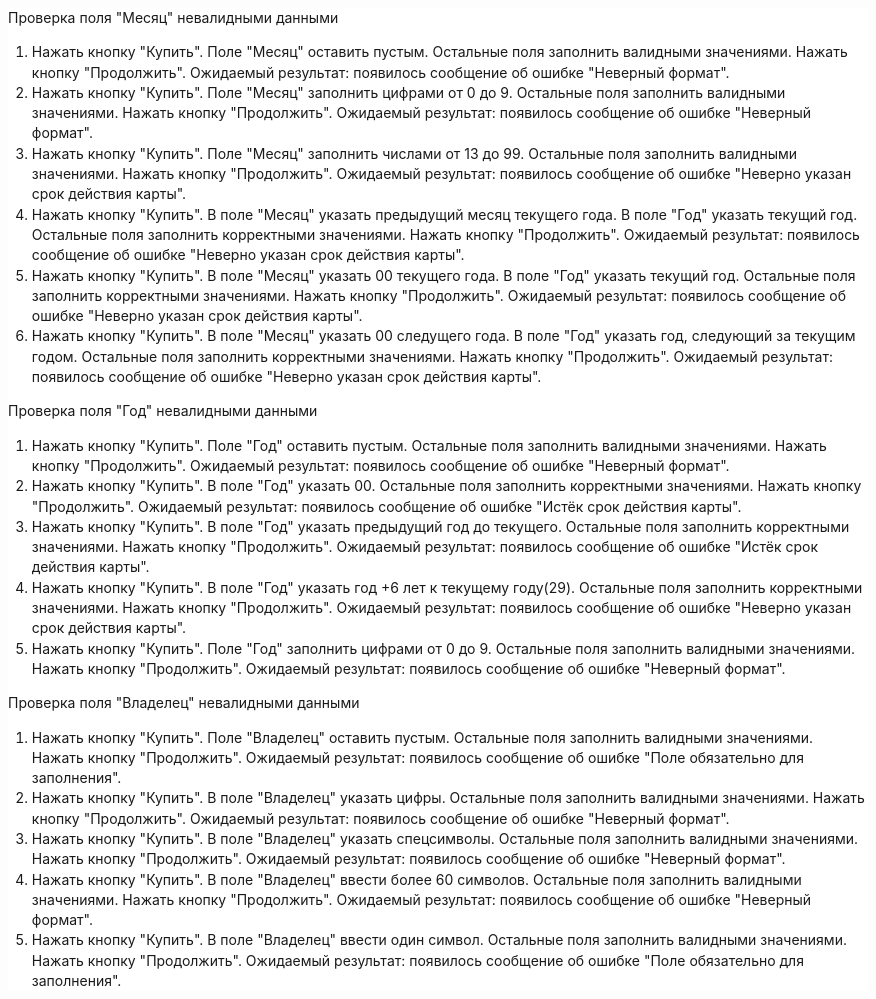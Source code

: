 Проверка поля "Месяц" невалидными данными
1. Нажать кнопку "Купить". Поле "Месяц" оставить пустым. Остальные поля заполнить валидными значениями. Нажать кнопку "Продолжить". Ожидаемый результат: появилось сообщение об ошибке "Неверный формат".
2. Нажать кнопку "Купить". Поле "Месяц" заполнить цифрами от 0 до 9. Остальные поля заполнить валидными значениями. Нажать кнопку "Продолжить". Ожидаемый результат: появилось сообщение об ошибке "Неверный формат".
3. Нажать кнопку "Купить". Поле "Месяц" заполнить числами от 13 до 99. Остальные поля заполнить валидными значениями. Нажать кнопку "Продолжить". Ожидаемый результат: появилось сообщение об ошибке "Неверно указан срок действия карты".
4. Нажать кнопку "Купить". В поле "Месяц" указать предыдущий месяц текущего года. В поле "Год" указать текущий год. Остальные поля заполнить корректными значениями. Нажать кнопку "Продолжить". Ожидаемый результат: появилось сообщение об ошибке "Неверно указан срок действия карты".
5. Нажать кнопку "Купить". В поле "Месяц" указать 00 текущего года. В поле "Год" указать текущий год. Остальные поля заполнить корректными значениями. Нажать кнопку "Продолжить". Ожидаемый результат: появилось сообщение об ошибке "Неверно указан срок действия карты".
6. Нажать кнопку "Купить". В поле "Месяц" указать 00 следущего года. В поле "Год" указать год, следующий за текущим годом. Остальные поля заполнить корректными значениями. Нажать кнопку "Продолжить". Ожидаемый результат: появилось сообщение об ошибке "Неверно указан срок действия карты".


Проверка поля "Год" невалидными данными
1. Нажать кнопку "Купить". Поле "Год" оставить пустым. Остальные поля заполнить валидными значениями. Нажать кнопку "Продолжить". Ожидаемый результат: появилось сообщение об ошибке "Неверный формат".
2. Нажать кнопку "Купить". В поле "Год" указать 00. Остальные поля заполнить корректными значениями. Нажать кнопку "Продолжить". Ожидаемый результат: появилось сообщение об ошибке "Истёк срок действия карты".
3. Нажать кнопку "Купить". В поле "Год" указать предыдущий год до текущего. Остальные поля заполнить корректными значениями. Нажать кнопку "Продолжить". Ожидаемый результат: появилось сообщение об ошибке "Истёк срок действия карты".
4. Нажать кнопку "Купить". В поле "Год" указать год +6 лет к текущему году(29). Остальные поля заполнить корректными значениями. Нажать кнопку "Продолжить". Ожидаемый результат: появилось сообщение об ошибке "Неверно указан срок действия карты".
5. Нажать кнопку "Купить". Поле "Год" заполнить цифрами от 0 до 9. Остальные поля заполнить валидными значениями. Нажать кнопку "Продолжить". Ожидаемый результат: появилось сообщение об ошибке "Неверный формат".

Проверка поля "Владелец" невалидными данными
1. Нажать кнопку "Купить". Поле "Владелец" оставить пустым. Остальные поля заполнить валидными значениями. Нажать кнопку "Продолжить". Ожидаемый результат: появилось сообщение об ошибке "Поле обязательно для заполнения".
2. Нажать кнопку "Купить". В поле "Владелец" указать цифры. Остальные поля заполнить валидными значениями. Нажать кнопку "Продолжить". Ожидаемый результат: появилось сообщение об ошибке "Неверный формат".
3. Нажать кнопку "Купить". В поле "Владелец" указать спецсимволы. Остальные поля заполнить валидными значениями. Нажать кнопку "Продолжить". Ожидаемый результат: появилось сообщение об ошибке "Неверный формат".
4. Нажать кнопку "Купить". В поле "Владелец" ввести более 60 символов. Остальные поля заполнить валидными значениями. Нажать кнопку "Продолжить". Ожидаемый результат: появилось сообщение об ошибке "Неверный формат".
5. Нажать кнопку "Купить". В поле "Владелец" ввести один символ. Остальные поля заполнить валидными значениями. Нажать кнопку "Продолжить". Ожидаемый результат: появилось сообщение об ошибке "Поле обязательно для заполнения".
